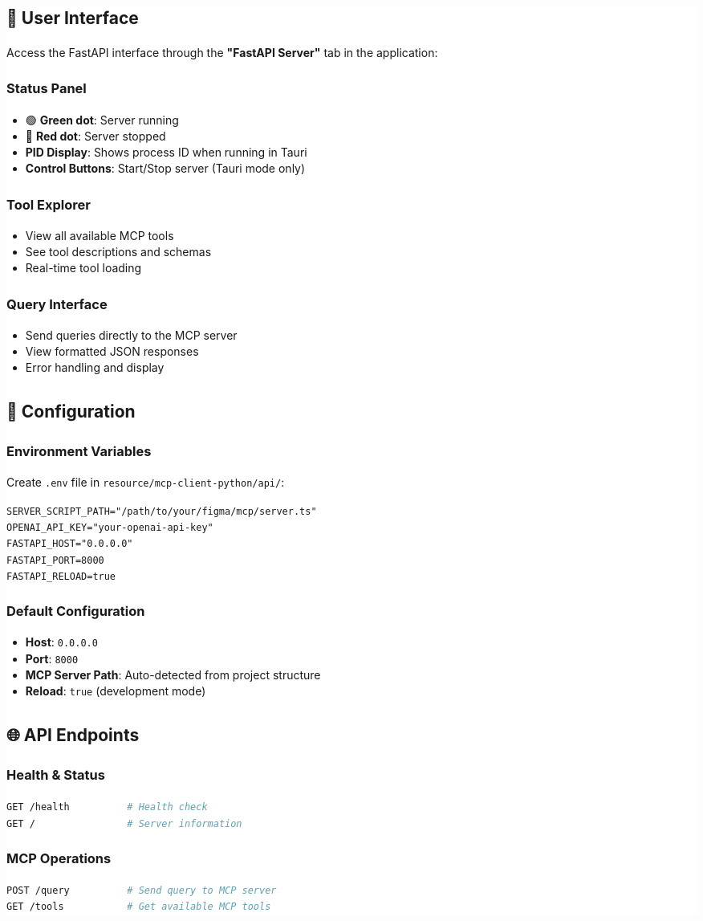 ## 📱 User Interface

Access the FastAPI interface through the **"FastAPI Server"** tab in the application:

### Status Panel
- 🟢 **Green dot**: Server running
- 🔴 **Red dot**: Server stopped
- **PID Display**: Shows process ID when running in Tauri
- **Control Buttons**: Start/Stop server (Tauri mode only)

### Tool Explorer
- View all available MCP tools
- See tool descriptions and schemas
- Real-time tool loading

### Query Interface
- Send queries directly to the MCP server
- View formatted JSON responses
- Error handling and display

## 🔧 Configuration

### Environment Variables

Create `.env` file in `resource/mcp-client-python/api/`:

```env
SERVER_SCRIPT_PATH="/path/to/your/figma/mcp/server.ts"
OPENAI_API_KEY="your-openai-api-key"
FASTAPI_HOST="0.0.0.0"
FASTAPI_PORT=8000
FASTAPI_RELOAD=true
```

### Default Configuration
- **Host**: `0.0.0.0`
- **Port**: `8000`
- **MCP Server Path**: Auto-detected from project structure
- **Reload**: `true` (development mode)

## 🌐 API Endpoints

### Health & Status
```bash
GET /health          # Health check
GET /                # Server information
```

### MCP Operations
```bash
POST /query          # Send query to MCP server
GET /tools           # Get available MCP tools
```
